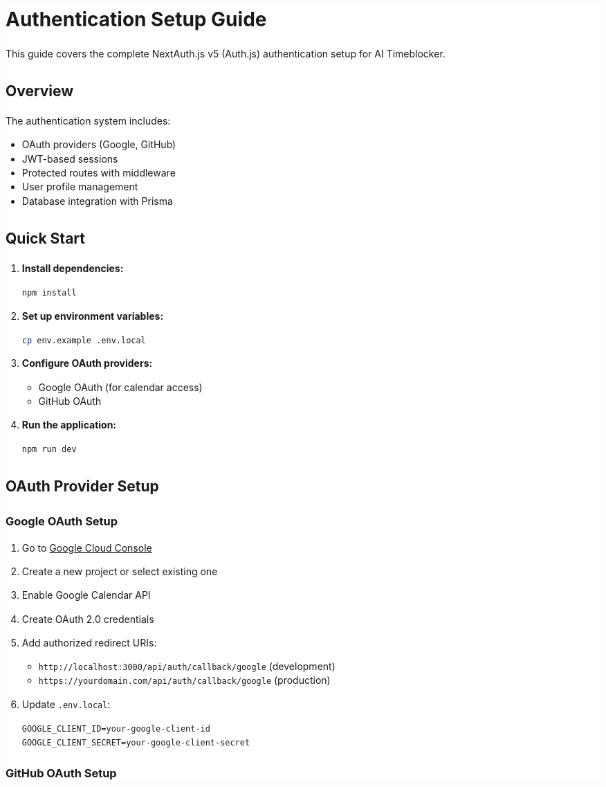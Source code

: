 # Authentication Setup Guide

This guide covers the complete NextAuth.js v5 (Auth.js) authentication setup for AI Timeblocker.

## Overview

The authentication system includes:
- OAuth providers (Google, GitHub)
- JWT-based sessions
- Protected routes with middleware
- User profile management
- Database integration with Prisma

## Quick Start

1. **Install dependencies:**
   ```bash
   npm install
   ```

2. **Set up environment variables:**
   ```bash
   cp env.example .env.local
   ```

3. **Configure OAuth providers:**
   - Google OAuth (for calendar access)
   - GitHub OAuth

4. **Run the application:**
   ```bash
   npm run dev
   ```

## OAuth Provider Setup

### Google OAuth Setup

1. Go to [Google Cloud Console](https://console.cloud.google.com/)
2. Create a new project or select existing one
3. Enable Google Calendar API
4. Create OAuth 2.0 credentials
5. Add authorized redirect URIs:
   - `http://localhost:3000/api/auth/callback/google` (development)
   - `https://yourdomain.com/api/auth/callback/google` (production)

6. Update `.env.local`:
   ```env
   GOOGLE_CLIENT_ID=your-google-client-id
   GOOGLE_CLIENT_SECRET=your-google-client-secret
   ```

### GitHub OAuth Setup
